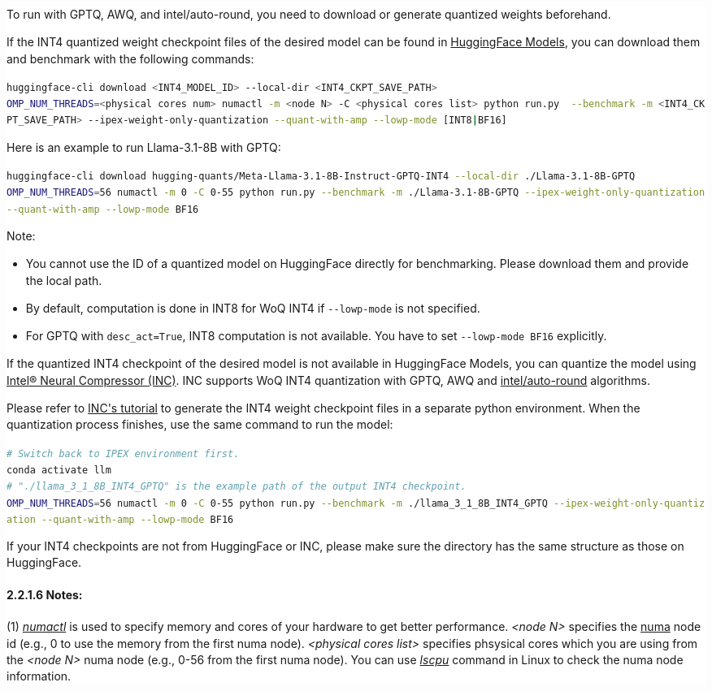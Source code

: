 To run with GPTQ, AWQ, and intel/auto-round, you need to download or generate quantized weights beforehand.

If the INT4 quantized weight checkpoint files of the desired model can be found in [HuggingFace Models](https://huggingface.co/models),
you can download them and benchmark with the following commands:

```bash
huggingface-cli download <INT4_MODEL_ID> --local-dir <INT4_CKPT_SAVE_PATH>
OMP_NUM_THREADS=<physical cores num> numactl -m <node N> -C <physical cores list> python run.py  --benchmark -m <INT4_CKPT_SAVE_PATH> --ipex-weight-only-quantization --quant-with-amp --lowp-mode [INT8|BF16]
```

Here is an example to run Llama-3.1-8B with GPTQ:
```bash
huggingface-cli download hugging-quants/Meta-Llama-3.1-8B-Instruct-GPTQ-INT4 --local-dir ./Llama-3.1-8B-GPTQ
OMP_NUM_THREADS=56 numactl -m 0 -C 0-55 python run.py --benchmark -m ./Llama-3.1-8B-GPTQ --ipex-weight-only-quantization --quant-with-amp --lowp-mode BF16
```

Note:

- You cannot use the ID of a quantized model on HuggingFace directly for benchmarking. Please download them and provide the local path.

- By default, computation is done in INT8 for WoQ INT4 if `--lowp-mode` is not specified.

- For GPTQ with `desc_act=True`, INT8 computation is not available. You have to set `--lowp-mode BF16` explicitly.

If the quantized INT4 checkpoint of the desired model is not available in HuggingFace Models,
you can quantize the model using [Intel® Neural Compressor (INC)](https://github.com/intel/neural-compressor).
INC supports WoQ INT4 quantization with GPTQ, AWQ and [intel/auto-round](https://github.com/intel/auto-round) algorithms.

Please refer to [INC's tutorial](https://github.com/intel/neural-compressor/tree/9c3d4a1243d7ea7f0843454c37851b1f03fe695b/examples/3.x_api/pytorch/nlp/huggingface_models/language-modeling/quantization/transformers/weight_only/text-generation#quantization-for-cpu-device)
to generate the INT4 weight checkpoint files in a separate python environment.
When the quantization process finishes, use the same command to run the model:

```bash
# Switch back to IPEX environment first.
conda activate llm
# "./llama_3_1_8B_INT4_GPTQ" is the example path of the output INT4 checkpoint.
OMP_NUM_THREADS=56 numactl -m 0 -C 0-55 python run.py --benchmark -m ./llama_3_1_8B_INT4_GPTQ --ipex-weight-only-quantization --quant-with-amp --lowp-mode BF16
```

If your INT4 checkpoints are not from HuggingFace or INC, please make sure the directory has the same structure as those on HuggingFace.

#### 2.2.1.6 Notes:

(1) [_numactl_](https://linux.die.net/man/8/numactl) is used to specify memory and cores of your hardware to get better performance. _\<node N\>_ specifies the [numa](https://en.wikipedia.org/wiki/Non-uniform_memory_access) node id (e.g., 0 to use the memory from the first numa node). _\<physical cores list\>_ specifies phsysical cores which you are using from the _\<node N\>_ numa node (e.g., 0-56 from the first numa node). You can use [_lscpu_](https://man7.org/linux/man-pages/man1/lscpu.1.html) command in Linux to check the numa node information.
